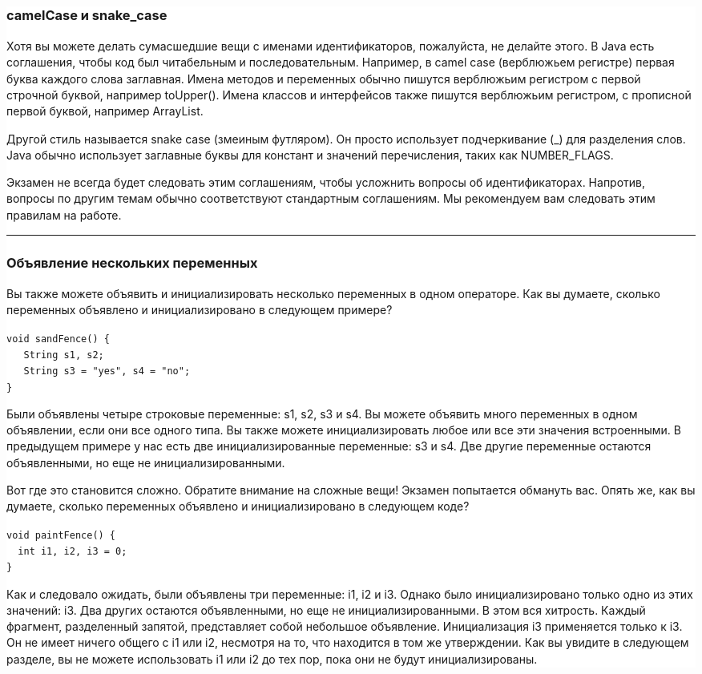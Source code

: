 
### camelCase и snake_case

Хотя вы можете делать сумасшедшие вещи с именами идентификаторов, пожалуйста, не делайте этого. В Java есть соглашения, 
чтобы код был читабельным и последовательным. Например, в camel case (верблюжьем регистре) первая буква каждого слова 
заглавная. Имена методов и переменных обычно пишутся верблюжьим регистром с первой строчной буквой, например toUpper().
Имена классов и интерфейсов также пишутся верблюжьим регистром, с прописной первой буквой, например ArrayList.

Другой стиль называется snake case (змеиным футляром). Он просто использует подчеркивание (_) для разделения слов. Java 
обычно использует заглавные буквы для констант и значений перечисления, таких как NUMBER_FLAGS. 

Экзамен не всегда будет следовать этим соглашениям, чтобы усложнить вопросы об идентификаторах. 
Напротив, вопросы по другим темам обычно соответствуют стандартным соглашениям. 
Мы рекомендуем вам следовать этим правилам на работе.

---

### Объявление нескольких переменных

Вы также можете объявить и инициализировать несколько переменных в одном операторе. Как вы думаете, сколько переменных 
объявлено и инициализировано в следующем примере?

```
void sandFence() {
   String s1, s2;
   String s3 = "yes", s4 = "no";
}
```

Были объявлены четыре строковые переменные: s1, s2, s3 и s4. Вы можете объявить много переменных в одном объявлении, 
если они все одного типа. Вы также можете инициализировать любое или все эти значения встроенными. В предыдущем примере 
у нас есть две инициализированные переменные: s3 и s4. Две другие переменные остаются объявленными, но еще не 
инициализированными.

Вот где это становится сложно. Обратите внимание на сложные вещи! Экзамен попытается обмануть вас. Опять же, как вы 
думаете, сколько переменных объявлено и инициализировано в следующем коде?

```
void paintFence() {
  int i1, i2, i3 = 0;
}
```

Как и следовало ожидать, были объявлены три переменные: i1, i2 и i3. Однако было инициализировано только одно из этих 
значений: i3. Два других остаются объявленными, но еще не инициализированными. В этом вся хитрость. Каждый фрагмент, 
разделенный запятой, представляет собой небольшое объявление. Инициализация i3 применяется только к i3. Он не 
имеет ничего общего с i1 или i2, несмотря на то, что находится в том же утверждении. Как вы увидите в следующем 
разделе, вы не можете использовать i1 или i2 до тех пор, пока они не будут инициализированы.
